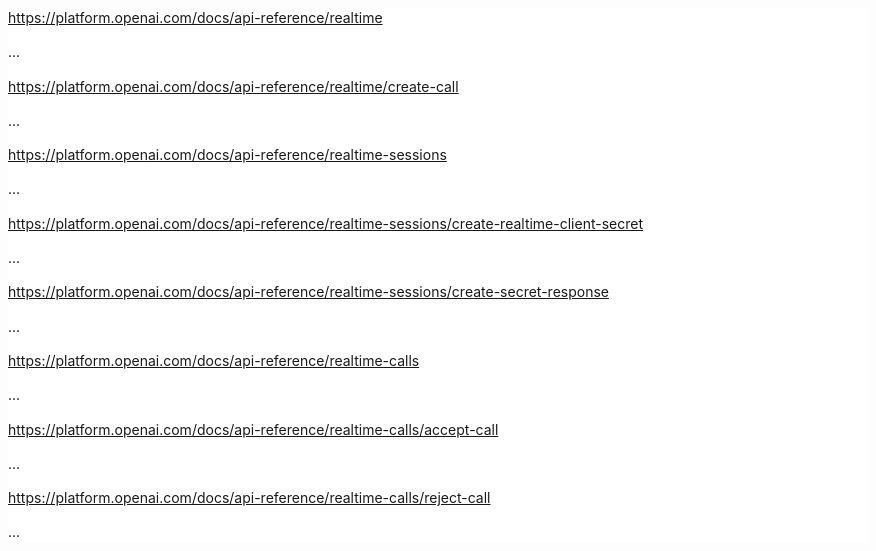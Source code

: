 </url>

<url>

<loc>https://platform.openai.com/docs/api-reference/realtime</loc>

...

</url>

<url>

<loc>https://platform.openai.com/docs/api-reference/realtime/create-call</loc>

...

</url>

<url>

<loc>https://platform.openai.com/docs/api-reference/realtime-sessions</loc>

...

</url>

<url>

<loc>https://platform.openai.com/docs/api-reference/realtime-sessions/create-realtime-client-secret</loc>

...

</url>

<url>

<loc>https://platform.openai.com/docs/api-reference/realtime-sessions/create-secret-response</loc>

...

</url>

<url>

<loc>https://platform.openai.com/docs/api-reference/realtime-calls</loc>

...

</url>

<url>

<loc>https://platform.openai.com/docs/api-reference/realtime-calls/accept-call</loc>

...

</url>

<url>

<loc>https://platform.openai.com/docs/api-reference/realtime-calls/reject-call</loc>

...
